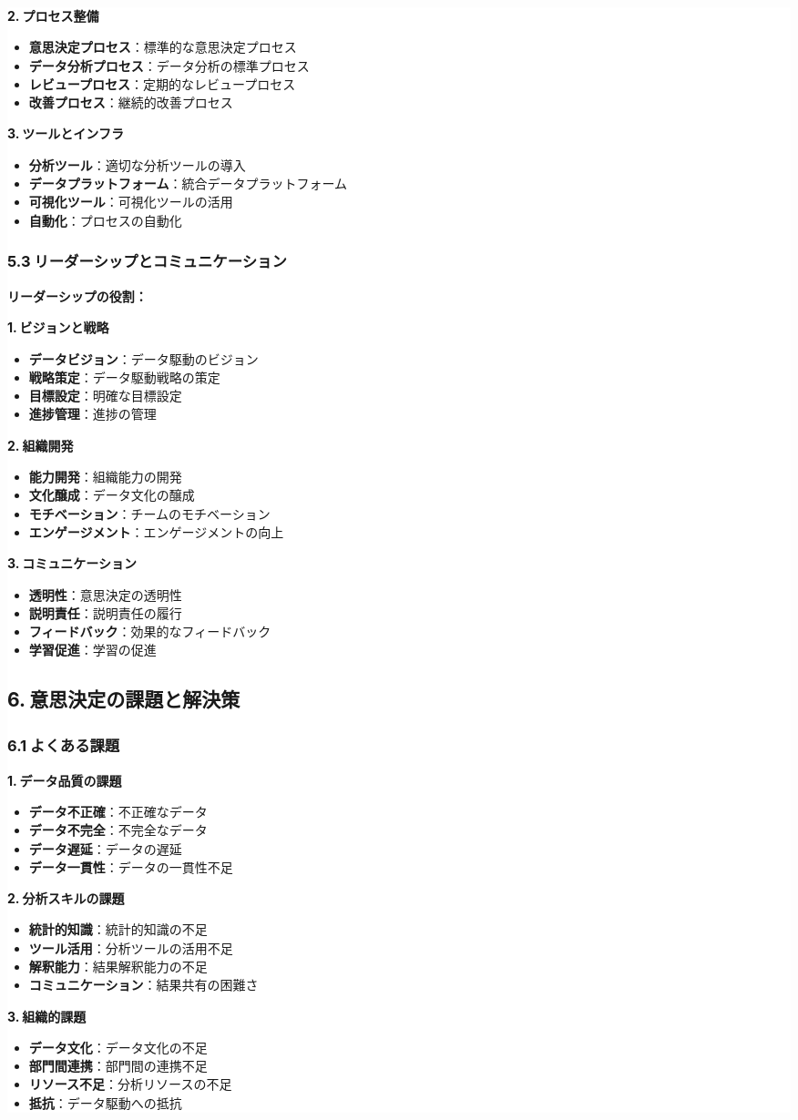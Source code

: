 **2. プロセス整備**
- **意思決定プロセス**：標準的な意思決定プロセス
- **データ分析プロセス**：データ分析の標準プロセス
- **レビュープロセス**：定期的なレビュープロセス
- **改善プロセス**：継続的改善プロセス

**3. ツールとインフラ**
- **分析ツール**：適切な分析ツールの導入
- **データプラットフォーム**：統合データプラットフォーム
- **可視化ツール**：可視化ツールの活用
- **自動化**：プロセスの自動化

### 5.3 リーダーシップとコミュニケーション

**リーダーシップの役割：**

**1. ビジョンと戦略**
- **データビジョン**：データ駆動のビジョン
- **戦略策定**：データ駆動戦略の策定
- **目標設定**：明確な目標設定
- **進捗管理**：進捗の管理

**2. 組織開発**
- **能力開発**：組織能力の開発
- **文化醸成**：データ文化の醸成
- **モチベーション**：チームのモチベーション
- **エンゲージメント**：エンゲージメントの向上

**3. コミュニケーション**
- **透明性**：意思決定の透明性
- **説明責任**：説明責任の履行
- **フィードバック**：効果的なフィードバック
- **学習促進**：学習の促進

## 6. 意思決定の課題と解決策

### 6.1 よくある課題

**1. データ品質の課題**
- **データ不正確**：不正確なデータ
- **データ不完全**：不完全なデータ
- **データ遅延**：データの遅延
- **データ一貫性**：データの一貫性不足

**2. 分析スキルの課題**
- **統計的知識**：統計的知識の不足
- **ツール活用**：分析ツールの活用不足
- **解釈能力**：結果解釈能力の不足
- **コミュニケーション**：結果共有の困難さ

**3. 組織的課題**
- **データ文化**：データ文化の不足
- **部門間連携**：部門間の連携不足
- **リソース不足**：分析リソースの不足
- **抵抗**：データ駆動への抵抗
